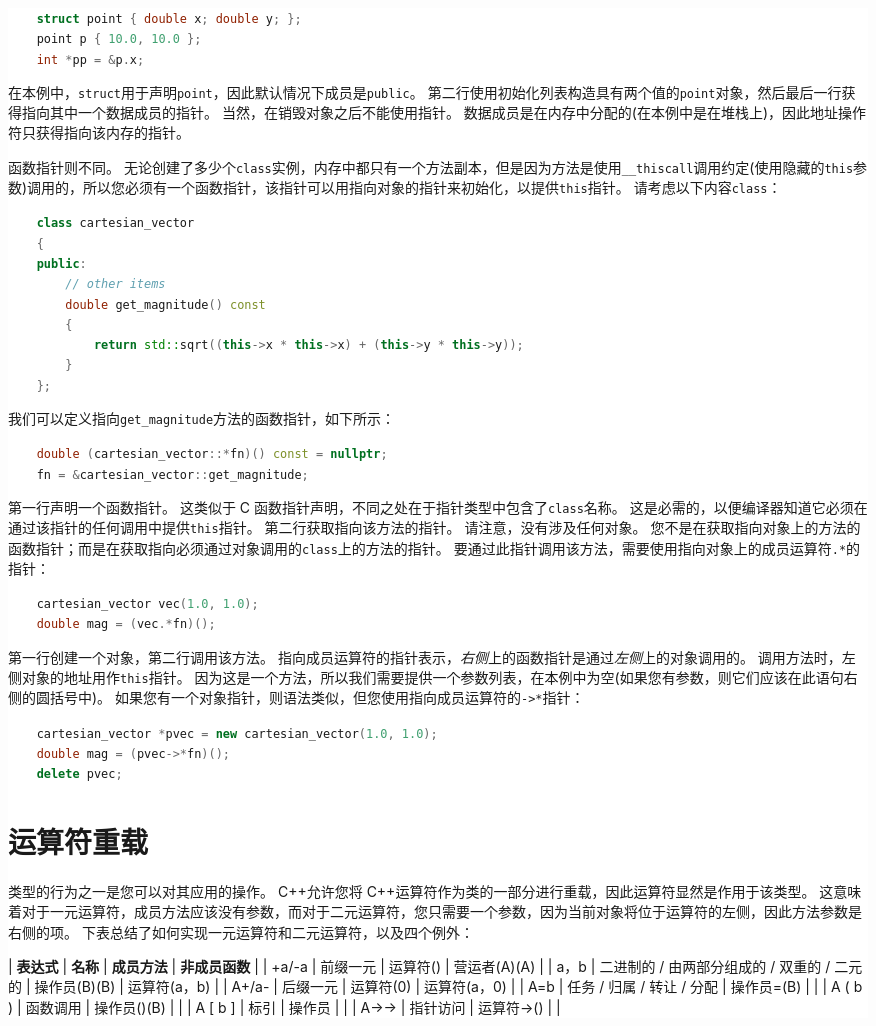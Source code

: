 ```cpp
    struct point { double x; double y; }; 
    point p { 10.0, 10.0 }; 
    int *pp = &p.x;
```

在本例中，`struct`用于声明`point`，因此默认情况下成员是`public`。 第二行使用初始化列表构造具有两个值的`point`对象，然后最后一行获得指向其中一个数据成员的指针。 当然，在销毁对象之后不能使用指针。 数据成员是在内存中分配的(在本例中是在堆栈上)，因此地址操作符只获得指向该内存的指针。

函数指针则不同。 无论创建了多少个`class`实例，内存中都只有一个方法副本，但是因为方法是使用`__thiscall`调用约定(使用隐藏的`this`参数)调用的，所以您必须有一个函数指针，该指针可以用指向对象的指针来初始化，以提供`this`指针。 请考虑以下内容`class`：

```cpp
    class cartesian_vector 
    { 
    public: 
        // other items 
        double get_magnitude() const 
        { 
            return std::sqrt((this->x * this->x) + (this->y * this->y)); 
        }  
    };
```

我们可以定义指向`get_magnitude`方法的函数指针，如下所示：

```cpp
    double (cartesian_vector::*fn)() const = nullptr; 
    fn = &cartesian_vector::get_magnitude;
```

第一行声明一个函数指针。 这类似于 C 函数指针声明，不同之处在于指针类型中包含了`class`名称。 这是必需的，以便编译器知道它必须在通过该指针的任何调用中提供`this`指针。 第二行获取指向该方法的指针。 请注意，没有涉及任何对象。 您不是在获取指向对象上的方法的函数指针；而是在获取指向必须通过对象调用的`class`上的方法的指针。 要通过此指针调用该方法，需要使用指向对象上的成员运算符`.*`的指针：

```cpp
    cartesian_vector vec(1.0, 1.0); 
    double mag = (vec.*fn)();
```

第一行创建一个对象，第二行调用该方法。 指向成员运算符的指针表示，*右侧*上的函数指针是通过*左侧*上的对象调用的。 调用方法时，左侧对象的地址用作`this`指针。 因为这是一个方法，所以我们需要提供一个参数列表，在本例中为空(如果您有参数，则它们应该在此语句右侧的圆括号中)。 如果您有一个对象指针，则语法类似，但您使用指向成员运算符的`->*`指针：

```cpp
    cartesian_vector *pvec = new cartesian_vector(1.0, 1.0); 
    double mag = (pvec->*fn)(); 
    delete pvec;
```

# 运算符重载

类型的行为之一是您可以对其应用的操作。 C++允许您将 C++运算符作为类的一部分进行重载，因此运算符显然是作用于该类型。 这意味着对于一元运算符，成员方法应该没有参数，而对于二元运算符，您只需要一个参数，因为当前对象将位于运算符的左侧，因此方法参数是右侧的项。 下表总结了如何实现一元运算符和二元运算符，以及四个例外：

| **表达式** | **名称** | **成员方法** | **非成员函数** |
| +a/-a | 前缀一元 | 运算符() | 营运者(A)(A) |
| a，b | 二进制的 / 由两部分组成的 / 双重的 / 二元的 | 操作员(B)(B) | 运算符(a，b) |
| A+/a- | 后缀一元 | 运算符(0) | 运算符(a，0) |
| A=b | 任务 / 归属 / 转让 / 分配 | 操作员=(B) |  |
| A ( b ) | 函数调用 | 操作员()(B) |  |
| A [ b ] | 标引 | 操作员[](B) |  |
| A->-> | 指针访问 | 运算符->() |  |
